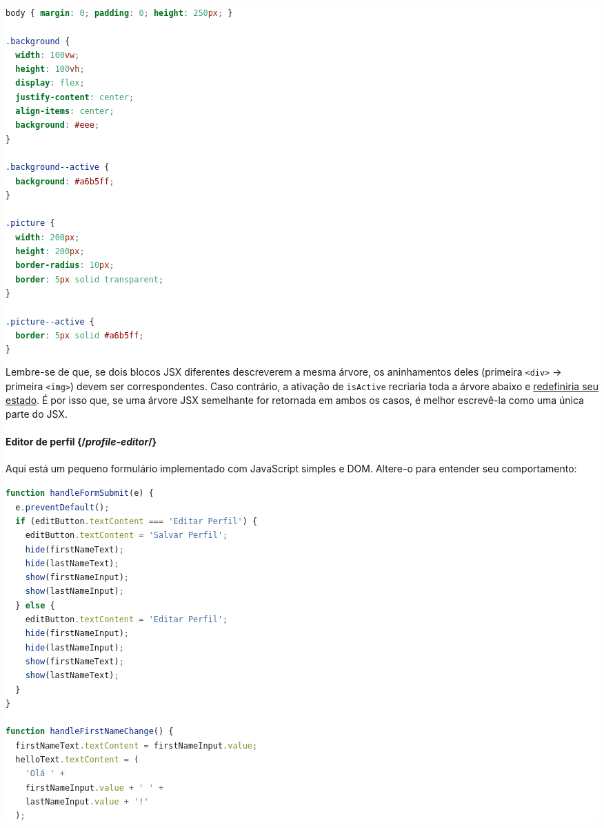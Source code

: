 ```css
body { margin: 0; padding: 0; height: 250px; }

.background {
  width: 100vw;
  height: 100vh;
  display: flex;
  justify-content: center;
  align-items: center;
  background: #eee;
}

.background--active {
  background: #a6b5ff;
}

.picture {
  width: 200px;
  height: 200px;
  border-radius: 10px;
  border: 5px solid transparent;
}

.picture--active {
  border: 5px solid #a6b5ff;
}
```

</Sandpack>

Lembre-se de que, se dois blocos JSX diferentes descreverem a mesma árvore, os aninhamentos deles (primeira `<div>` → primeira `<img>`) devem ser correspondentes. Caso contrário, a ativação de `isActive` recriaria toda a árvore abaixo e [redefiniria seu estado](/learn/preserving-and-resetting-state). É por isso que, se uma árvore JSX semelhante for retornada em ambos os casos, é melhor escrevê-la como uma única parte do JSX.

</Solution>

#### Editor de perfil {/*profile-editor*/}

Aqui está um pequeno formulário implementado com JavaScript simples e DOM. Altere-o para entender seu comportamento:

<Sandpack>

```js src/index.js active
function handleFormSubmit(e) {
  e.preventDefault();
  if (editButton.textContent === 'Editar Perfil') {
    editButton.textContent = 'Salvar Perfil';
    hide(firstNameText);
    hide(lastNameText);
    show(firstNameInput);
    show(lastNameInput);
  } else {
    editButton.textContent = 'Editar Perfil';
    hide(firstNameInput);
    hide(lastNameInput);
    show(firstNameText);
    show(lastNameText);
  }
}

function handleFirstNameChange() {
  firstNameText.textContent = firstNameInput.value;
  helloText.textContent = (
    'Olá ' +
    firstNameInput.value + ' ' +
    lastNameInput.value + '!'
  );
```